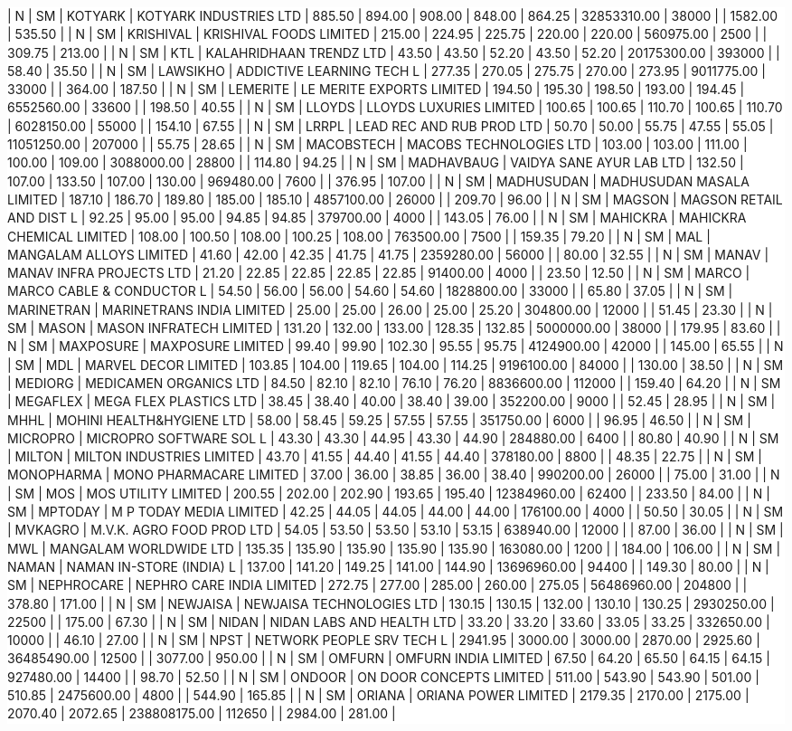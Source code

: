 | N | SM | KOTYARK | KOTYARK INDUSTRIES LTD | 885.50 | 894.00 | 908.00 | 848.00 | 864.25 | 32853310.00 | 38000 |  | 1582.00 | 535.50 |
| N | SM | KRISHIVAL | KRISHIVAL FOODS LIMITED | 215.00 | 224.95 | 225.75 | 220.00 | 220.00 | 560975.00 | 2500 |  | 309.75 | 213.00 |
| N | SM | KTL | KALAHRIDHAAN TRENDZ LTD | 43.50 | 43.50 | 52.20 | 43.50 | 52.20 | 20175300.00 | 393000 |  | 58.40 | 35.50 |
| N | SM | LAWSIKHO | ADDICTIVE LEARNING TECH L | 277.35 | 270.05 | 275.75 | 270.00 | 273.95 | 9011775.00 | 33000 |  | 364.00 | 187.50 |
| N | SM | LEMERITE | LE MERITE EXPORTS LIMITED | 194.50 | 195.30 | 198.50 | 193.00 | 194.45 | 6552560.00 | 33600 |  | 198.50 | 40.55 |
| N | SM | LLOYDS | LLOYDS LUXURIES LIMITED | 100.65 | 100.65 | 110.70 | 100.65 | 110.70 | 6028150.00 | 55000 |  | 154.10 | 67.55 |
| N | SM | LRRPL | LEAD REC AND RUB PROD LTD | 50.70 | 50.00 | 55.75 | 47.55 | 55.05 | 11051250.00 | 207000 |  | 55.75 | 28.65 |
| N | SM | MACOBSTECH | MACOBS TECHNOLOGIES LTD | 103.00 | 103.00 | 111.00 | 100.00 | 109.00 | 3088000.00 | 28800 |  | 114.80 | 94.25 |
| N | SM | MADHAVBAUG | VAIDYA SANE AYUR LAB LTD | 132.50 | 107.00 | 133.50 | 107.00 | 130.00 | 969480.00 | 7600 |  | 376.95 | 107.00 |
| N | SM | MADHUSUDAN | MADHUSUDAN MASALA LIMITED | 187.10 | 186.70 | 189.80 | 185.00 | 185.10 | 4857100.00 | 26000 |  | 209.70 | 96.00 |
| N | SM | MAGSON | MAGSON RETAIL AND DIST L | 92.25 | 95.00 | 95.00 | 94.85 | 94.85 | 379700.00 | 4000 |  | 143.05 | 76.00 |
| N | SM | MAHICKRA | MAHICKRA CHEMICAL LIMITED | 108.00 | 100.50 | 108.00 | 100.25 | 108.00 | 763500.00 | 7500 |  | 159.35 | 79.20 |
| N | SM | MAL | MANGALAM ALLOYS LIMITED | 41.60 | 42.00 | 42.35 | 41.75 | 41.75 | 2359280.00 | 56000 |  | 80.00 | 32.55 |
| N | SM | MANAV | MANAV INFRA PROJECTS LTD | 21.20 | 22.85 | 22.85 | 22.85 | 22.85 | 91400.00 | 4000 |  | 23.50 | 12.50 |
| N | SM | MARCO | MARCO CABLE & CONDUCTOR L | 54.50 | 56.00 | 56.00 | 54.60 | 54.60 | 1828800.00 | 33000 |  | 65.80 | 37.05 |
| N | SM | MARINETRAN | MARINETRANS INDIA LIMITED | 25.00 | 25.00 | 26.00 | 25.00 | 25.20 | 304800.00 | 12000 |  | 51.45 | 23.30 |
| N | SM | MASON | MASON INFRATECH LIMITED | 131.20 | 132.00 | 133.00 | 128.35 | 132.85 | 5000000.00 | 38000 |  | 179.95 | 83.60 |
| N | SM | MAXPOSURE | MAXPOSURE LIMITED | 99.40 | 99.90 | 102.30 | 95.55 | 95.75 | 4124900.00 | 42000 |  | 145.00 | 65.55 |
| N | SM | MDL | MARVEL DECOR LIMITED | 103.85 | 104.00 | 119.65 | 104.00 | 114.25 | 9196100.00 | 84000 |  | 130.00 | 38.50 |
| N | SM | MEDIORG | MEDICAMEN ORGANICS LTD | 84.50 | 82.10 | 82.10 | 76.10 | 76.20 | 8836600.00 | 112000 |  | 159.40 | 64.20 |
| N | SM | MEGAFLEX | MEGA FLEX PLASTICS LTD | 38.45 | 38.40 | 40.00 | 38.40 | 39.00 | 352200.00 | 9000 |  | 52.45 | 28.95 |
| N | SM | MHHL | MOHINI HEALTH&HYGIENE LTD | 58.00 | 58.45 | 59.25 | 57.55 | 57.55 | 351750.00 | 6000 |  | 96.95 | 46.50 |
| N | SM | MICROPRO | MICROPRO SOFTWARE SOL L | 43.30 | 43.30 | 44.95 | 43.30 | 44.90 | 284880.00 | 6400 |  | 80.80 | 40.90 |
| N | SM | MILTON | MILTON INDUSTRIES LIMITED | 43.70 | 41.55 | 44.40 | 41.55 | 44.40 | 378180.00 | 8800 |  | 48.35 | 22.75 |
| N | SM | MONOPHARMA | MONO PHARMACARE LIMITED | 37.00 | 36.00 | 38.85 | 36.00 | 38.40 | 990200.00 | 26000 |  | 75.00 | 31.00 |
| N | SM | MOS | MOS UTILITY LIMITED | 200.55 | 202.00 | 202.90 | 193.65 | 195.40 | 12384960.00 | 62400 |  | 233.50 | 84.00 |
| N | SM | MPTODAY | M P TODAY MEDIA LIMITED | 42.25 | 44.05 | 44.05 | 44.00 | 44.00 | 176100.00 | 4000 |  | 50.50 | 30.05 |
| N | SM | MVKAGRO | M.V.K. AGRO FOOD PROD LTD | 54.05 | 53.50 | 53.50 | 53.10 | 53.15 | 638940.00 | 12000 |  | 87.00 | 36.00 |
| N | SM | MWL | MANGALAM WORLDWIDE LTD | 135.35 | 135.90 | 135.90 | 135.90 | 135.90 | 163080.00 | 1200 |  | 184.00 | 106.00 |
| N | SM | NAMAN | NAMAN IN-STORE (INDIA) L | 137.00 | 141.20 | 149.25 | 141.00 | 144.90 | 13696960.00 | 94400 |  | 149.30 | 80.00 |
| N | SM | NEPHROCARE | NEPHRO CARE INDIA LIMITED | 272.75 | 277.00 | 285.00 | 260.00 | 275.05 | 56486960.00 | 204800 |  | 378.80 | 171.00 |
| N | SM | NEWJAISA | NEWJAISA TECHNOLOGIES LTD | 130.15 | 130.15 | 132.00 | 130.10 | 130.25 | 2930250.00 | 22500 |  | 175.00 | 67.30 |
| N | SM | NIDAN | NIDAN LABS AND HEALTH LTD | 33.20 | 33.20 | 33.60 | 33.05 | 33.25 | 332650.00 | 10000 |  | 46.10 | 27.00 |
| N | SM | NPST | NETWORK PEOPLE SRV TECH L | 2941.95 | 3000.00 | 3000.00 | 2870.00 | 2925.60 | 36485490.00 | 12500 |  | 3077.00 | 950.00 |
| N | SM | OMFURN | OMFURN INDIA LIMITED | 67.50 | 64.20 | 65.50 | 64.15 | 64.15 | 927480.00 | 14400 |  | 98.70 | 52.50 |
| N | SM | ONDOOR | ON DOOR CONCEPTS LIMITED | 511.00 | 543.90 | 543.90 | 501.00 | 510.85 | 2475600.00 | 4800 |  | 544.90 | 165.85 |
| N | SM | ORIANA | ORIANA POWER LIMITED | 2179.35 | 2170.00 | 2175.00 | 2070.40 | 2072.65 | 238808175.00 | 112650 |  | 2984.00 | 281.00 |